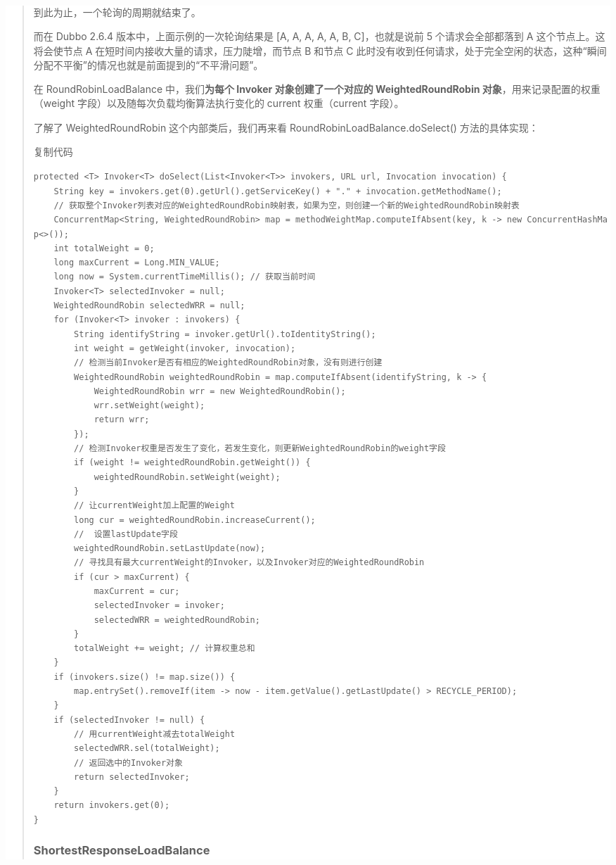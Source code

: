 > 到此为止，一个轮询的周期就结束了。
>
> 而在 Dubbo 2.6.4 版本中，上面示例的一次轮询结果是 [A, A, A, A, A, B, C]，也就是说前 5 个请求会全部都落到 A 这个节点上。这将会使节点 A 在短时间内接收大量的请求，压力陡增，而节点 B 和节点 C 此时没有收到任何请求，处于完全空闲的状态，这种“瞬间分配不平衡”的情况也就是前面提到的“不平滑问题”。
>
> 在 RoundRobinLoadBalance 中，我们**为每个 Invoker 对象创建了一个对应的 WeightedRoundRobin 对象**，用来记录配置的权重（weight 字段）以及随每次负载均衡算法执行变化的 current 权重（current 字段）。
>
> 了解了 WeightedRoundRobin 这个内部类后，我们再来看 RoundRobinLoadBalance.doSelect() 方法的具体实现：
>
> 复制代码
>
> ```
> protected <T> Invoker<T> doSelect(List<Invoker<T>> invokers, URL url, Invocation invocation) {
>     String key = invokers.get(0).getUrl().getServiceKey() + "." + invocation.getMethodName();
>     // 获取整个Invoker列表对应的WeightedRoundRobin映射表，如果为空，则创建一个新的WeightedRoundRobin映射表
>     ConcurrentMap<String, WeightedRoundRobin> map = methodWeightMap.computeIfAbsent(key, k -> new ConcurrentHashMap<>());
>     int totalWeight = 0;
>     long maxCurrent = Long.MIN_VALUE;
>     long now = System.currentTimeMillis(); // 获取当前时间
>     Invoker<T> selectedInvoker = null;
>     WeightedRoundRobin selectedWRR = null;
>     for (Invoker<T> invoker : invokers) {
>         String identifyString = invoker.getUrl().toIdentityString();
>         int weight = getWeight(invoker, invocation);
>         // 检测当前Invoker是否有相应的WeightedRoundRobin对象，没有则进行创建
>         WeightedRoundRobin weightedRoundRobin = map.computeIfAbsent(identifyString, k -> {
>             WeightedRoundRobin wrr = new WeightedRoundRobin();
>             wrr.setWeight(weight);
>             return wrr;
>         });
>         // 检测Invoker权重是否发生了变化，若发生变化，则更新WeightedRoundRobin的weight字段
>         if (weight != weightedRoundRobin.getWeight()) {
>             weightedRoundRobin.setWeight(weight);
>         }
>         // 让currentWeight加上配置的Weight
>         long cur = weightedRoundRobin.increaseCurrent();
>         //  设置lastUpdate字段
>         weightedRoundRobin.setLastUpdate(now);
>         // 寻找具有最大currentWeight的Invoker，以及Invoker对应的WeightedRoundRobin
>         if (cur > maxCurrent) {
>             maxCurrent = cur;
>             selectedInvoker = invoker;
>             selectedWRR = weightedRoundRobin;
>         }
>         totalWeight += weight; // 计算权重总和
>     }
>     if (invokers.size() != map.size()) {
>         map.entrySet().removeIf(item -> now - item.getValue().getLastUpdate() > RECYCLE_PERIOD);
>     }
>     if (selectedInvoker != null) {
>         // 用currentWeight减去totalWeight
>         selectedWRR.sel(totalWeight);
>         // 返回选中的Invoker对象
>         return selectedInvoker;
>     }
>     return invokers.get(0);
> }
> ```
>
> ### ShortestResponseLoadBalance
>